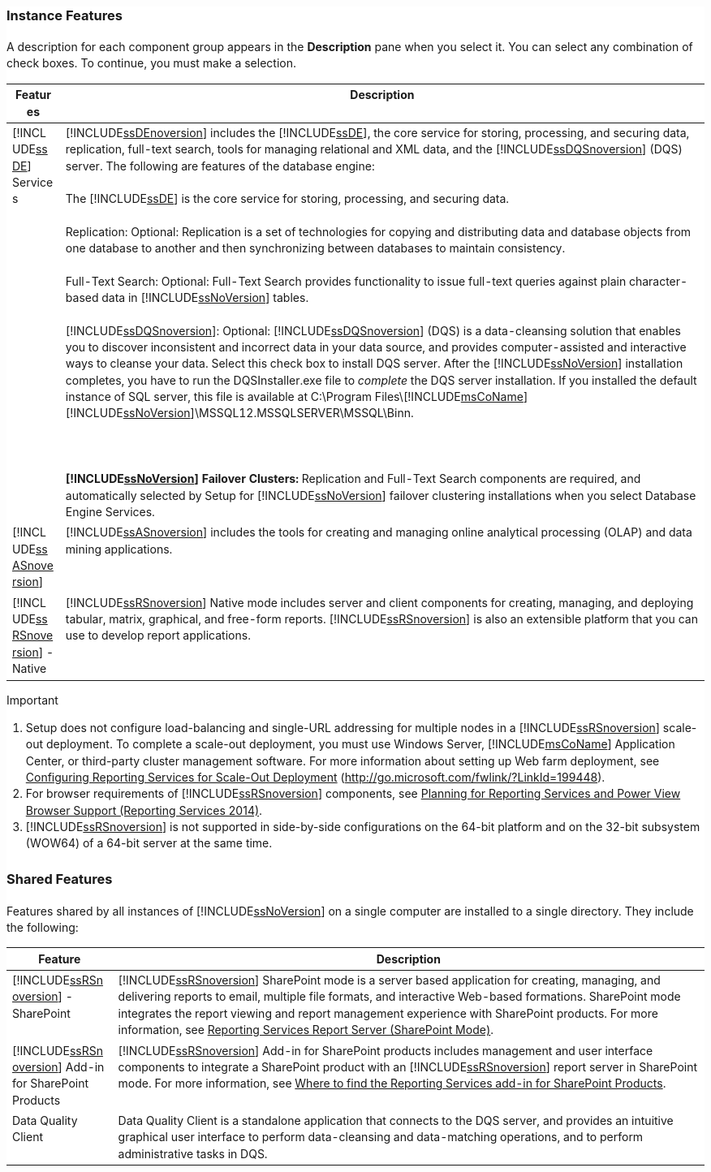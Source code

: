### Instance Features  
 A description for each component group appears in the **Description** pane when you select it. You can select any combination of check boxes. To continue, you must make a selection.  
  
|Features|Description|  
|--------------|-----------------|  
|[!INCLUDE[ssDE](../../includes/ssde-md.md)] Services|[!INCLUDE[ssDEnoversion](../../includes/ssdenoversion-md.md)] includes the [!INCLUDE[ssDE](../../includes/ssde-md.md)], the core service for storing, processing, and securing data, replication, full-text search, tools for managing relational and XML data, and the [!INCLUDE[ssDQSnoversion](../../includes/ssdqsnoversion-md.md)] (DQS) server. The following are features of the database engine:<br /><br /> The [!INCLUDE[ssDE](../../includes/ssde-md.md)] is the core service for storing, processing, and securing data.<br /><br /> Replication: Optional: Replication is a set of technologies for copying and distributing data and database objects from one database to another and then synchronizing between databases to maintain consistency.<br /><br /> Full-Text Search: Optional: Full-Text Search provides functionality to issue full-text queries against plain character-based data in [!INCLUDE[ssNoVersion](../../includes/ssnoversion-md.md)] tables.<br /><br /> [!INCLUDE[ssDQSnoversion](../../includes/ssdqsnoversion-md.md)]: Optional: [!INCLUDE[ssDQSnoversion](../../includes/ssdqsnoversion-md.md)] (DQS) is a data-cleansing solution that enables you to discover inconsistent and incorrect data in your data source, and provides computer-assisted and interactive ways to cleanse your data. Select this check box to install DQS server. After the [!INCLUDE[ssNoVersion](../../includes/ssnoversion-md.md)] installation completes, you have to run the DQSInstaller.exe file to *complete* the DQS server installation. If you installed the default instance of SQL server, this file is available at C:\Program Files\\[!INCLUDE[msCoName](../../includes/msconame-md.md)][!INCLUDE[ssNoVersion](../../includes/ssnoversion-md.md)]\MSSQL12.MSSQLSERVER\MSSQL\Binn.<br /><br /> <br /><br /> **[!INCLUDE[ssNoVersion](../../includes/ssnoversion-md.md)] Failover Clusters:** Replication and Full-Text Search components are required, and automatically selected by Setup for [!INCLUDE[ssNoVersion](../../includes/ssnoversion-md.md)] failover clustering installations when you select Database Engine Services.|  
|[!INCLUDE[ssASnoversion](../../includes/ssasnoversion-md.md)]|[!INCLUDE[ssASnoversion](../../includes/ssasnoversion-md.md)] includes the tools for creating and managing online analytical processing (OLAP) and data mining applications.|  
|[!INCLUDE[ssRSnoversion](../../includes/ssrsnoversion-md.md)] -Native|[!INCLUDE[ssRSnoversion](../../includes/ssrsnoversion-md.md)] Native mode includes server and client components for creating, managing, and deploying tabular, matrix, graphical, and free-form reports. [!INCLUDE[ssRSnoversion](../../includes/ssrsnoversion-md.md)] is also an extensible platform that you can use to develop report applications.|  
  
> [!IMPORTANT]  
>  1.  Setup does not configure load-balancing and single-URL addressing for multiple nodes in a [!INCLUDE[ssRSnoversion](../../includes/ssrsnoversion-md.md)] scale-out deployment. To complete a scale-out deployment, you must use Windows Server, [!INCLUDE[msCoName](../../includes/msconame-md.md)] Application Center, or third-party cluster management software. For more information about setting up Web farm deployment, see [Configuring Reporting Services for Scale-Out Deployment](http://go.microsoft.com/fwlink/?LinkId=199448) (http://go.microsoft.com/fwlink/?LinkId=199448).  
> 2.  For browser requirements of [!INCLUDE[ssRSnoversion](../../includes/ssrsnoversion-md.md)] components, see [Planning for Reporting Services and Power View Browser Support &#40;Reporting Services 2014&#41;](../../../2014/reporting-services/browser-support-for-reporting-services-and-power-view.md).  
> 3.  [!INCLUDE[ssRSnoversion](../../includes/ssrsnoversion-md.md)] is not supported in side-by-side configurations on the 64-bit platform and on the 32-bit subsystem (WOW64) of a 64-bit server at the same time.  
  
### Shared Features  
 Features shared by all instances of [!INCLUDE[ssNoVersion](../../includes/ssnoversion-md.md)] on a single computer are installed to a single directory. They include the following:  
  
|Feature|Description|  
|-------------|-----------------|  
|[!INCLUDE[ssRSnoversion](../../includes/ssrsnoversion-md.md)] - SharePoint|[!INCLUDE[ssRSnoversion](../../includes/ssrsnoversion-md.md)] SharePoint mode is a server based application for creating, managing, and delivering reports to email, multiple file formats, and interactive Web-based formations. SharePoint mode integrates the report viewing and report management experience with SharePoint products. For more information, see [Reporting Services Report Server &#40;SharePoint Mode&#41;](../../../2014/reporting-services/reporting-services-report-server-sharepoint-mode.md).|  
|[!INCLUDE[ssRSnoversion](../../includes/ssrsnoversion-md.md)] Add-in for SharePoint Products|[!INCLUDE[ssRSnoversion](../../includes/ssrsnoversion-md.md)] Add-in for SharePoint products includes management and user interface components to integrate a SharePoint product with an [!INCLUDE[ssRSnoversion](../../includes/ssrsnoversion-md.md)] report server in SharePoint mode. For more information, see [Where to find the Reporting Services add-in for SharePoint Products](../../reporting-services/install-windows/where-to-find-the-reporting-services-add-in-for-sharepoint-products.md).|  
|Data Quality Client|Data Quality Client is a standalone application that connects to the DQS server, and provides an intuitive graphical user interface to perform data-cleansing and data-matching operations, and to perform administrative tasks in DQS.|  